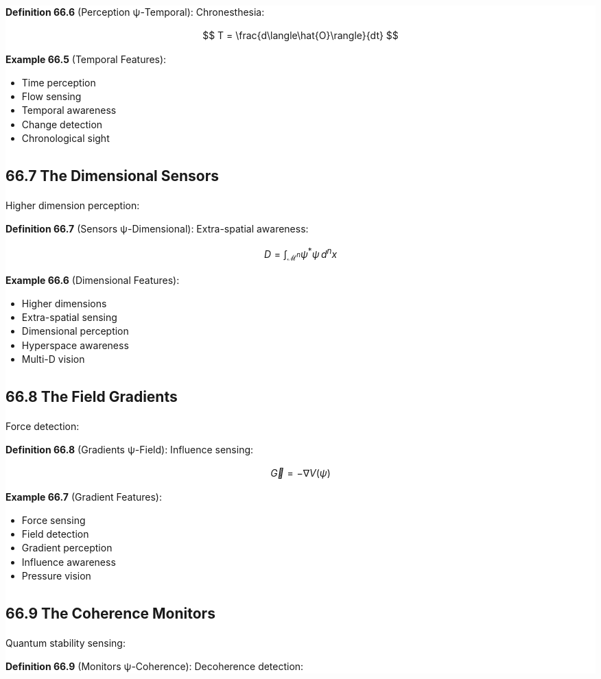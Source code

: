 **Definition 66.6** (Perception ψ-Temporal): Chronesthesia:

$$
T = \frac{d\langle\hat{O}\rangle}{dt}
$$

**Example 66.5** (Temporal Features):

- Time perception
- Flow sensing
- Temporal awareness
- Change detection
- Chronological sight

## 66.7 The Dimensional Sensors

Higher dimension perception:

**Definition 66.7** (Sensors ψ-Dimensional): Extra-spatial awareness:

$$
D = \int_{\mathcal{M}^n} \psi^* \psi \, d^n x
$$

**Example 66.6** (Dimensional Features):

- Higher dimensions
- Extra-spatial sensing
- Dimensional perception
- Hyperspace awareness
- Multi-D vision

## 66.8 The Field Gradients

Force detection:

**Definition 66.8** (Gradients ψ-Field): Influence sensing:

$$
\vec{G} = -\nabla V(\psi)
$$

**Example 66.7** (Gradient Features):

- Force sensing
- Field detection
- Gradient perception
- Influence awareness
- Pressure vision

## 66.9 The Coherence Monitors

Quantum stability sensing:

**Definition 66.9** (Monitors ψ-Coherence): Decoherence detection:
